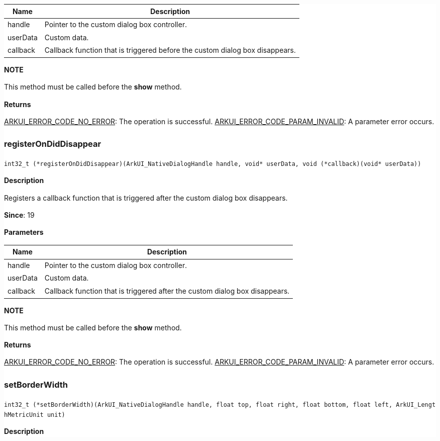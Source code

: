 | Name| Description| 
| -------- | -------- |
| handle | Pointer to the custom dialog box controller. | 
| userData | Custom data. | 
| callback | Callback function that is triggered before the custom dialog box disappears. | 

**NOTE**

This method must be called before the **show** method.

**Returns**

[ARKUI_ERROR_CODE_NO_ERROR](_ark_u_i___native_module.md#arkui_errorcode): The operation is successful.
[ARKUI_ERROR_CODE_PARAM_INVALID](_ark_u_i___native_module.md#arkui_errorcode): A parameter error occurs.


### registerOnDidDisappear

```
int32_t (*registerOnDidDisappear)(ArkUI_NativeDialogHandle handle, void* userData, void (*callback)(void* userData))
```
**Description**

Registers a callback function that is triggered after the custom dialog box disappears.

**Since**: 19

**Parameters**

| Name| Description| 
| -------- | -------- |
| handle | Pointer to the custom dialog box controller. | 
| userData | Custom data. | 
| callback | Callback function that is triggered after the custom dialog box disappears. | 

**NOTE**

This method must be called before the **show** method.

**Returns**

[ARKUI_ERROR_CODE_NO_ERROR](_ark_u_i___native_module.md#arkui_errorcode): The operation is successful.
[ARKUI_ERROR_CODE_PARAM_INVALID](_ark_u_i___native_module.md#arkui_errorcode): A parameter error occurs.


### setBorderWidth

```
int32_t (*setBorderWidth)(ArkUI_NativeDialogHandle handle, float top, float right, float bottom, float left, ArkUI_LengthMetricUnit unit)
```
**Description**

